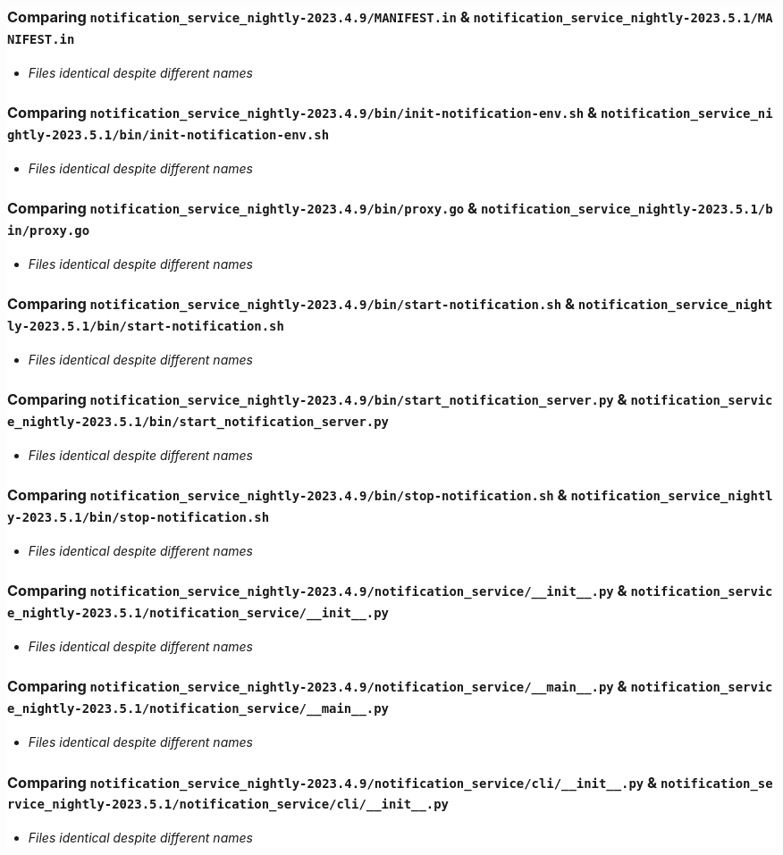 
### Comparing `notification_service_nightly-2023.4.9/MANIFEST.in` & `notification_service_nightly-2023.5.1/MANIFEST.in`

 * *Files identical despite different names*

### Comparing `notification_service_nightly-2023.4.9/bin/init-notification-env.sh` & `notification_service_nightly-2023.5.1/bin/init-notification-env.sh`

 * *Files identical despite different names*

### Comparing `notification_service_nightly-2023.4.9/bin/proxy.go` & `notification_service_nightly-2023.5.1/bin/proxy.go`

 * *Files identical despite different names*

### Comparing `notification_service_nightly-2023.4.9/bin/start-notification.sh` & `notification_service_nightly-2023.5.1/bin/start-notification.sh`

 * *Files identical despite different names*

### Comparing `notification_service_nightly-2023.4.9/bin/start_notification_server.py` & `notification_service_nightly-2023.5.1/bin/start_notification_server.py`

 * *Files identical despite different names*

### Comparing `notification_service_nightly-2023.4.9/bin/stop-notification.sh` & `notification_service_nightly-2023.5.1/bin/stop-notification.sh`

 * *Files identical despite different names*

### Comparing `notification_service_nightly-2023.4.9/notification_service/__init__.py` & `notification_service_nightly-2023.5.1/notification_service/__init__.py`

 * *Files identical despite different names*

### Comparing `notification_service_nightly-2023.4.9/notification_service/__main__.py` & `notification_service_nightly-2023.5.1/notification_service/__main__.py`

 * *Files identical despite different names*

### Comparing `notification_service_nightly-2023.4.9/notification_service/cli/__init__.py` & `notification_service_nightly-2023.5.1/notification_service/cli/__init__.py`

 * *Files identical despite different names*
